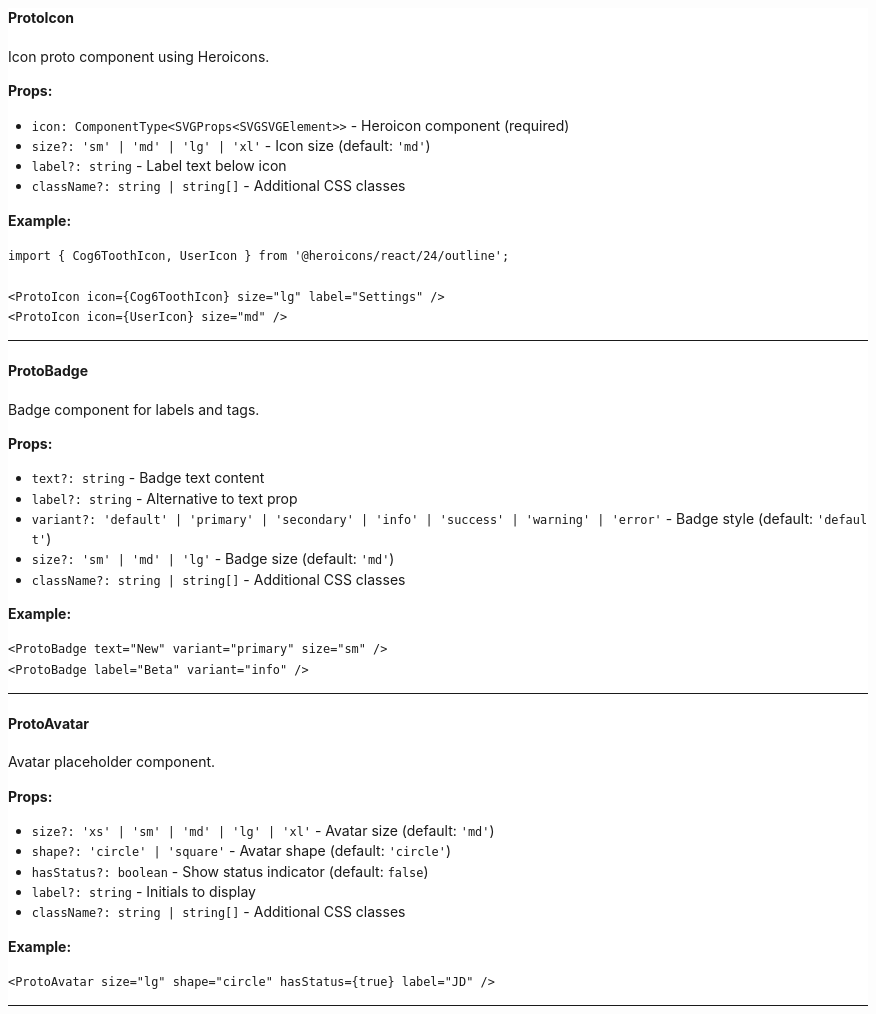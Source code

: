 
#### ProtoIcon

Icon proto component using Heroicons.

**Props:**
- `icon: ComponentType<SVGProps<SVGSVGElement>>` - Heroicon component (required)
- `size?: 'sm' | 'md' | 'lg' | 'xl'` - Icon size (default: `'md'`)
- `label?: string` - Label text below icon
- `className?: string | string[]` - Additional CSS classes

**Example:**
```tsx
import { Cog6ToothIcon, UserIcon } from '@heroicons/react/24/outline';

<ProtoIcon icon={Cog6ToothIcon} size="lg" label="Settings" />
<ProtoIcon icon={UserIcon} size="md" />
```

---

#### ProtoBadge

Badge component for labels and tags.

**Props:**
- `text?: string` - Badge text content
- `label?: string` - Alternative to text prop
- `variant?: 'default' | 'primary' | 'secondary' | 'info' | 'success' | 'warning' | 'error'` - Badge style (default: `'default'`)
- `size?: 'sm' | 'md' | 'lg'` - Badge size (default: `'md'`)
- `className?: string | string[]` - Additional CSS classes

**Example:**
```tsx
<ProtoBadge text="New" variant="primary" size="sm" />
<ProtoBadge label="Beta" variant="info" />
```

---

#### ProtoAvatar

Avatar placeholder component.

**Props:**
- `size?: 'xs' | 'sm' | 'md' | 'lg' | 'xl'` - Avatar size (default: `'md'`)
- `shape?: 'circle' | 'square'` - Avatar shape (default: `'circle'`)
- `hasStatus?: boolean` - Show status indicator (default: `false`)
- `label?: string` - Initials to display
- `className?: string | string[]` - Additional CSS classes

**Example:**
```tsx
<ProtoAvatar size="lg" shape="circle" hasStatus={true} label="JD" />
```

---